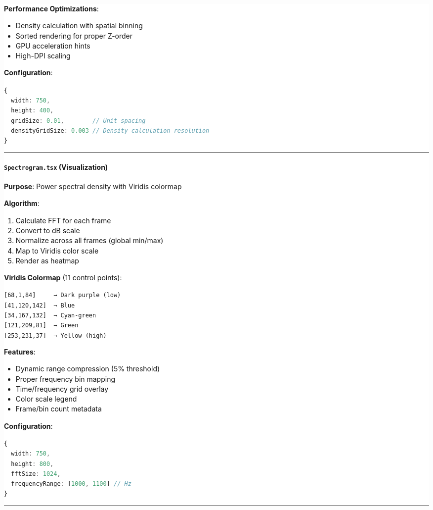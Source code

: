 **Performance Optimizations**:

- Density calculation with spatial binning
- Sorted rendering for proper Z-order
- GPU acceleration hints
- High-DPI scaling

**Configuration**:

```typescript
{
  width: 750,
  height: 400,
  gridSize: 0.01,        // Unit spacing
  densityGridSize: 0.003 // Density calculation resolution
}
```

---

#### `Spectrogram.tsx` (Visualization)

**Purpose**: Power spectral density with Viridis colormap

**Algorithm**:

1. Calculate FFT for each frame
2. Convert to dB scale
3. Normalize across all frames (global min/max)
4. Map to Viridis color scale
5. Render as heatmap

**Viridis Colormap** (11 control points):

```
[68,1,84]     → Dark purple (low)
[41,120,142]  → Blue
[34,167,132]  → Cyan-green
[121,209,81]  → Green
[253,231,37]  → Yellow (high)
```

**Features**:

- Dynamic range compression (5% threshold)
- Proper frequency bin mapping
- Time/frequency grid overlay
- Color scale legend
- Frame/bin count metadata

**Configuration**:

```typescript
{
  width: 750,
  height: 800,
  fftSize: 1024,
  frequencyRange: [1000, 1100] // Hz
}
```

---